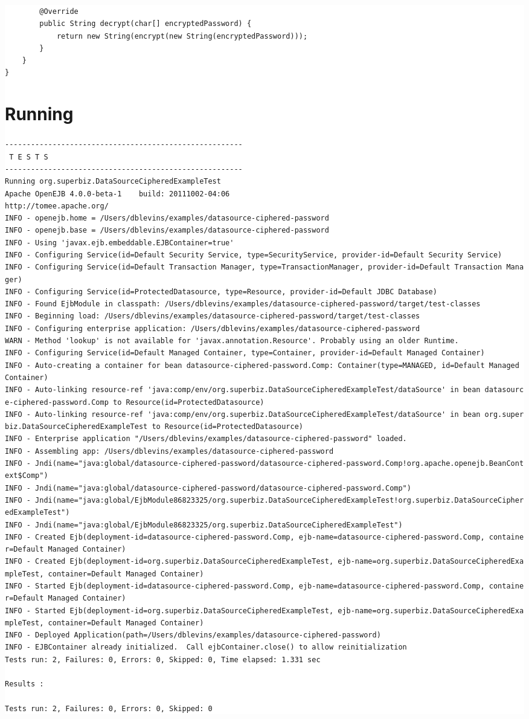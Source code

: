             @Override
            public String decrypt(char[] encryptedPassword) {
                return new String(encrypt(new String(encryptedPassword)));
            }
        }
    }

# Running

    
    -------------------------------------------------------
     T E S T S
    -------------------------------------------------------
    Running org.superbiz.DataSourceCipheredExampleTest
    Apache OpenEJB 4.0.0-beta-1    build: 20111002-04:06
    http://tomee.apache.org/
    INFO - openejb.home = /Users/dblevins/examples/datasource-ciphered-password
    INFO - openejb.base = /Users/dblevins/examples/datasource-ciphered-password
    INFO - Using 'javax.ejb.embeddable.EJBContainer=true'
    INFO - Configuring Service(id=Default Security Service, type=SecurityService, provider-id=Default Security Service)
    INFO - Configuring Service(id=Default Transaction Manager, type=TransactionManager, provider-id=Default Transaction Manager)
    INFO - Configuring Service(id=ProtectedDatasource, type=Resource, provider-id=Default JDBC Database)
    INFO - Found EjbModule in classpath: /Users/dblevins/examples/datasource-ciphered-password/target/test-classes
    INFO - Beginning load: /Users/dblevins/examples/datasource-ciphered-password/target/test-classes
    INFO - Configuring enterprise application: /Users/dblevins/examples/datasource-ciphered-password
    WARN - Method 'lookup' is not available for 'javax.annotation.Resource'. Probably using an older Runtime.
    INFO - Configuring Service(id=Default Managed Container, type=Container, provider-id=Default Managed Container)
    INFO - Auto-creating a container for bean datasource-ciphered-password.Comp: Container(type=MANAGED, id=Default Managed Container)
    INFO - Auto-linking resource-ref 'java:comp/env/org.superbiz.DataSourceCipheredExampleTest/dataSource' in bean datasource-ciphered-password.Comp to Resource(id=ProtectedDatasource)
    INFO - Auto-linking resource-ref 'java:comp/env/org.superbiz.DataSourceCipheredExampleTest/dataSource' in bean org.superbiz.DataSourceCipheredExampleTest to Resource(id=ProtectedDatasource)
    INFO - Enterprise application "/Users/dblevins/examples/datasource-ciphered-password" loaded.
    INFO - Assembling app: /Users/dblevins/examples/datasource-ciphered-password
    INFO - Jndi(name="java:global/datasource-ciphered-password/datasource-ciphered-password.Comp!org.apache.openejb.BeanContext$Comp")
    INFO - Jndi(name="java:global/datasource-ciphered-password/datasource-ciphered-password.Comp")
    INFO - Jndi(name="java:global/EjbModule86823325/org.superbiz.DataSourceCipheredExampleTest!org.superbiz.DataSourceCipheredExampleTest")
    INFO - Jndi(name="java:global/EjbModule86823325/org.superbiz.DataSourceCipheredExampleTest")
    INFO - Created Ejb(deployment-id=datasource-ciphered-password.Comp, ejb-name=datasource-ciphered-password.Comp, container=Default Managed Container)
    INFO - Created Ejb(deployment-id=org.superbiz.DataSourceCipheredExampleTest, ejb-name=org.superbiz.DataSourceCipheredExampleTest, container=Default Managed Container)
    INFO - Started Ejb(deployment-id=datasource-ciphered-password.Comp, ejb-name=datasource-ciphered-password.Comp, container=Default Managed Container)
    INFO - Started Ejb(deployment-id=org.superbiz.DataSourceCipheredExampleTest, ejb-name=org.superbiz.DataSourceCipheredExampleTest, container=Default Managed Container)
    INFO - Deployed Application(path=/Users/dblevins/examples/datasource-ciphered-password)
    INFO - EJBContainer already initialized.  Call ejbContainer.close() to allow reinitialization
    Tests run: 2, Failures: 0, Errors: 0, Skipped: 0, Time elapsed: 1.331 sec
    
    Results :
    
    Tests run: 2, Failures: 0, Errors: 0, Skipped: 0
    
